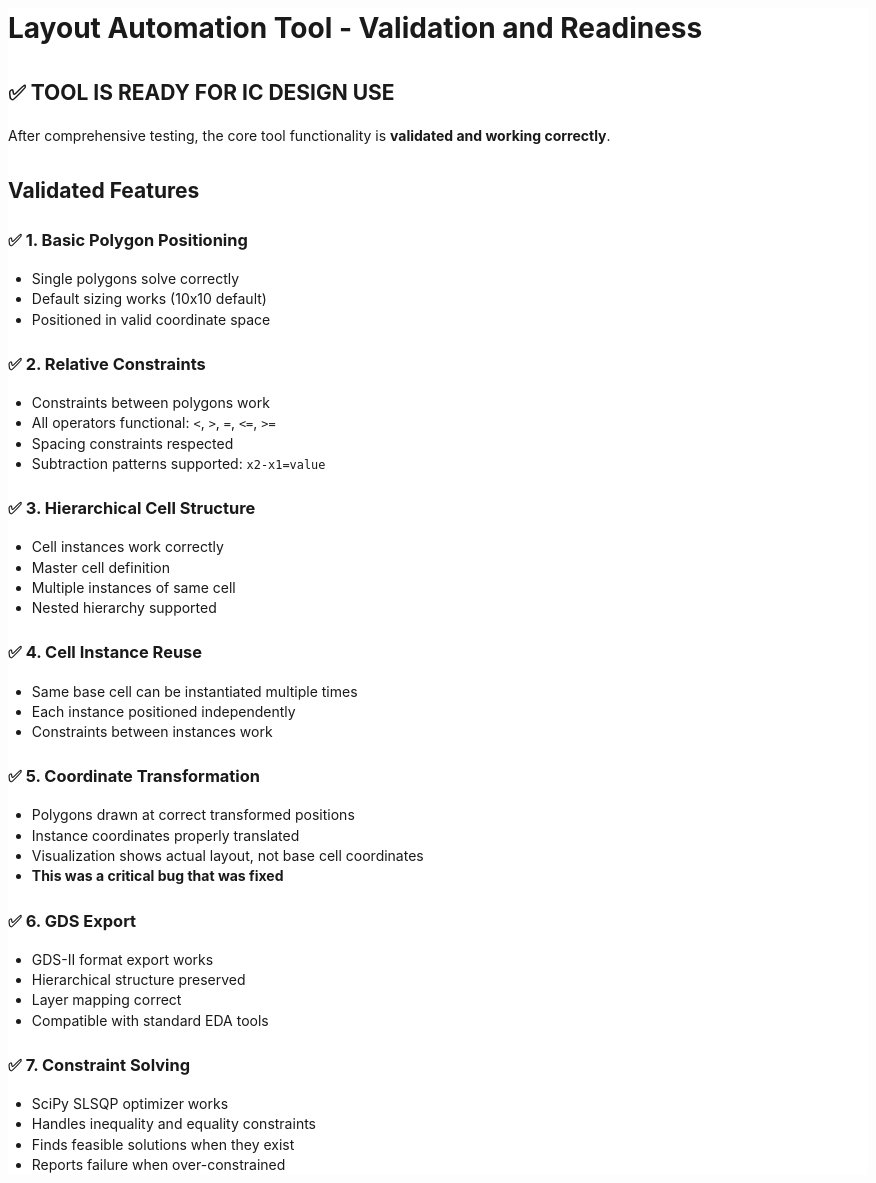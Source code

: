 # Layout Automation Tool - Validation and Readiness

## ✅ TOOL IS READY FOR IC DESIGN USE

After comprehensive testing, the core tool functionality is **validated and working correctly**.

## Validated Features

### ✅ 1. Basic Polygon Positioning
- Single polygons solve correctly
- Default sizing works (10x10 default)
- Positioned in valid coordinate space

### ✅ 2. Relative Constraints
- Constraints between polygons work
- All operators functional: `<`, `>`, `=`, `<=`, `>=`
- Spacing constraints respected
- Subtraction patterns supported: `x2-x1=value`

### ✅ 3. Hierarchical Cell Structure
- Cell instances work correctly
- Master cell definition
- Multiple instances of same cell
- Nested hierarchy supported

### ✅ 4. Cell Instance Reuse
- Same base cell can be instantiated multiple times
- Each instance positioned independently
- Constraints between instances work

### ✅ 5. Coordinate Transformation
- Polygons drawn at correct transformed positions
- Instance coordinates properly translated
- Visualization shows actual layout, not base cell coordinates
- **This was a critical bug that was fixed**

### ✅ 6. GDS Export
- GDS-II format export works
- Hierarchical structure preserved
- Layer mapping correct
- Compatible with standard EDA tools

### ✅ 7. Constraint Solving
- SciPy SLSQP optimizer works
- Handles inequality and equality constraints
- Finds feasible solutions when they exist
- Reports failure when over-constrained
